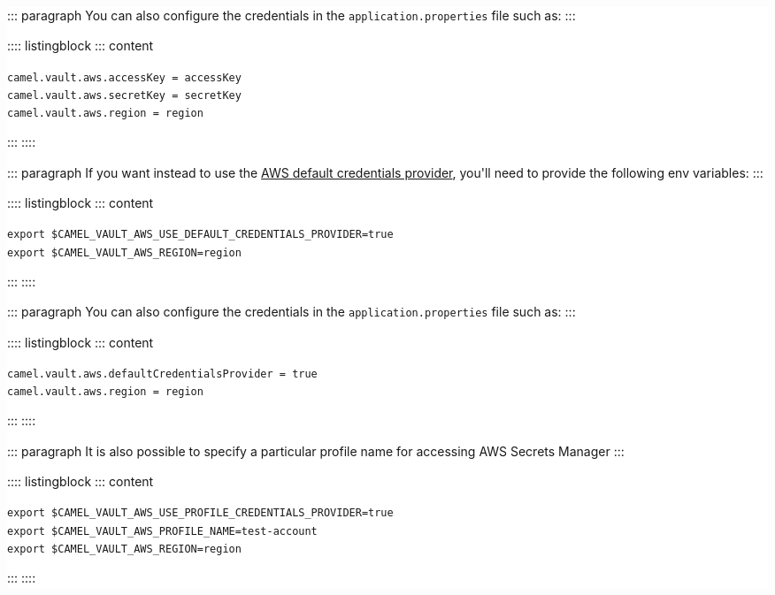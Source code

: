 ::: paragraph
You can also configure the credentials in the `application.properties`
file such as:
:::

:::: listingblock
::: content
``` highlight
camel.vault.aws.accessKey = accessKey
camel.vault.aws.secretKey = secretKey
camel.vault.aws.region = region
```
:::
::::

::: paragraph
If you want instead to use the [AWS default credentials
provider](https://docs.aws.amazon.com/sdk-for-java/latest/developer-guide/credentials.html),
you'll need to provide the following env variables:
:::

:::: listingblock
::: content
``` highlight
export $CAMEL_VAULT_AWS_USE_DEFAULT_CREDENTIALS_PROVIDER=true
export $CAMEL_VAULT_AWS_REGION=region
```
:::
::::

::: paragraph
You can also configure the credentials in the `application.properties`
file such as:
:::

:::: listingblock
::: content
``` highlight
camel.vault.aws.defaultCredentialsProvider = true
camel.vault.aws.region = region
```
:::
::::

::: paragraph
It is also possible to specify a particular profile name for accessing
AWS Secrets Manager
:::

:::: listingblock
::: content
``` highlight
export $CAMEL_VAULT_AWS_USE_PROFILE_CREDENTIALS_PROVIDER=true
export $CAMEL_VAULT_AWS_PROFILE_NAME=test-account
export $CAMEL_VAULT_AWS_REGION=region
```
:::
::::

